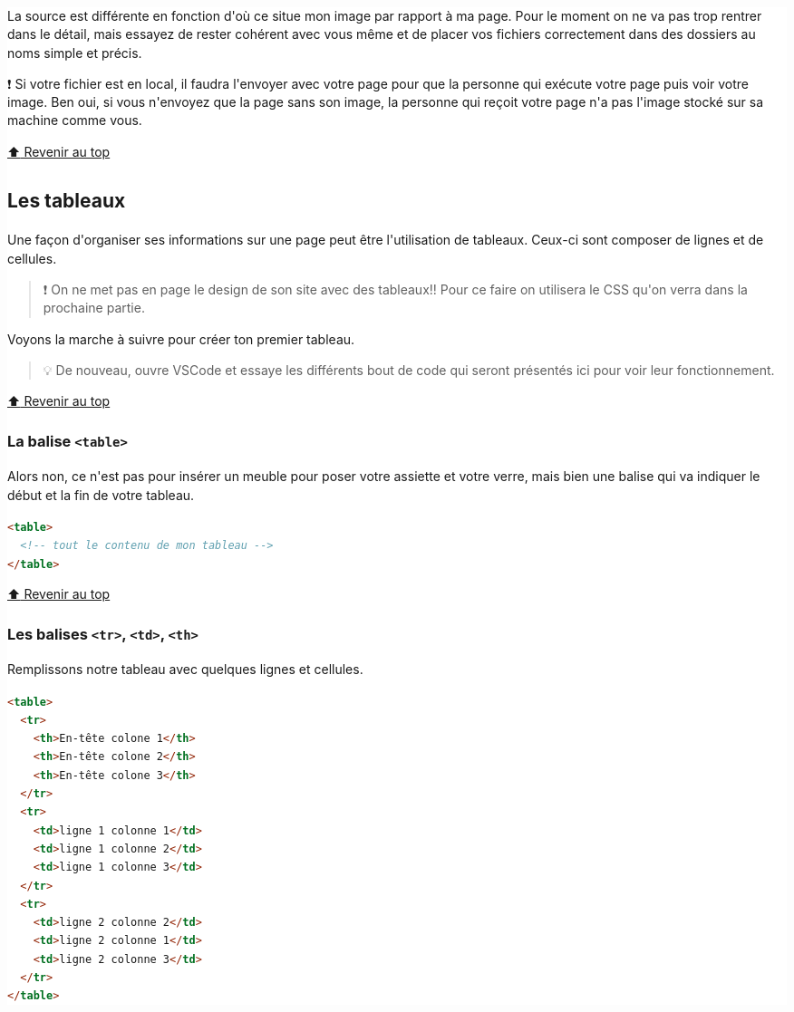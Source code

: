 La source est différente en fonction d'où ce situe mon image par rapport à ma page. Pour le moment on ne va pas trop rentrer dans le détail, mais essayez de rester cohérent avec vous même et de placer vos fichiers correctement dans des dossiers au noms simple et précis.

:exclamation: Si votre fichier est en local, il faudra l'envoyer avec votre page pour que la personne qui exécute votre page puis voir votre image. Ben oui, si vous n'envoyez que la page sans son image, la personne qui reçoit votre page n'a pas l'image stocké sur sa machine comme vous.

[:arrow_up: Revenir au top](#table-des-matières)

## Les tableaux

Une façon d'organiser ses informations sur une page peut être l'utilisation de tableaux. Ceux-ci sont composer de lignes et de cellules.

> :exclamation:  On ne met pas en page le design de son site avec des tableaux!! Pour ce faire on utilisera le CSS qu'on verra dans la prochaine partie.

Voyons la marche à suivre pour créer ton premier tableau.

> :bulb: De nouveau, ouvre VSCode et essaye les différents bout de code qui seront présentés ici pour voir leur fonctionnement.

[:arrow_up: Revenir au top](#table-des-matières)

### La balise `<table>`

Alors non, ce n'est pas pour insérer un meuble pour poser votre assiette et votre verre, mais bien une balise qui va indiquer le début et la fin de votre tableau.

```html
<table>
  <!-- tout le contenu de mon tableau -->
</table>
```

[:arrow_up: Revenir au top](#table-des-matières)

### Les balises `<tr>`, `<td>`, `<th>`

Remplissons notre tableau avec quelques lignes et cellules.

```html
<table>
  <tr>
    <th>En-tête colone 1</th>
    <th>En-tête colone 2</th>
    <th>En-tête colone 3</th>
  </tr>
  <tr>
    <td>ligne 1 colonne 1</td>
    <td>ligne 1 colonne 2</td>
    <td>ligne 1 colonne 3</td>
  </tr>
  <tr>
    <td>ligne 2 colonne 2</td>
    <td>ligne 2 colonne 1</td>
    <td>ligne 2 colonne 3</td>
  </tr>
</table>
```
